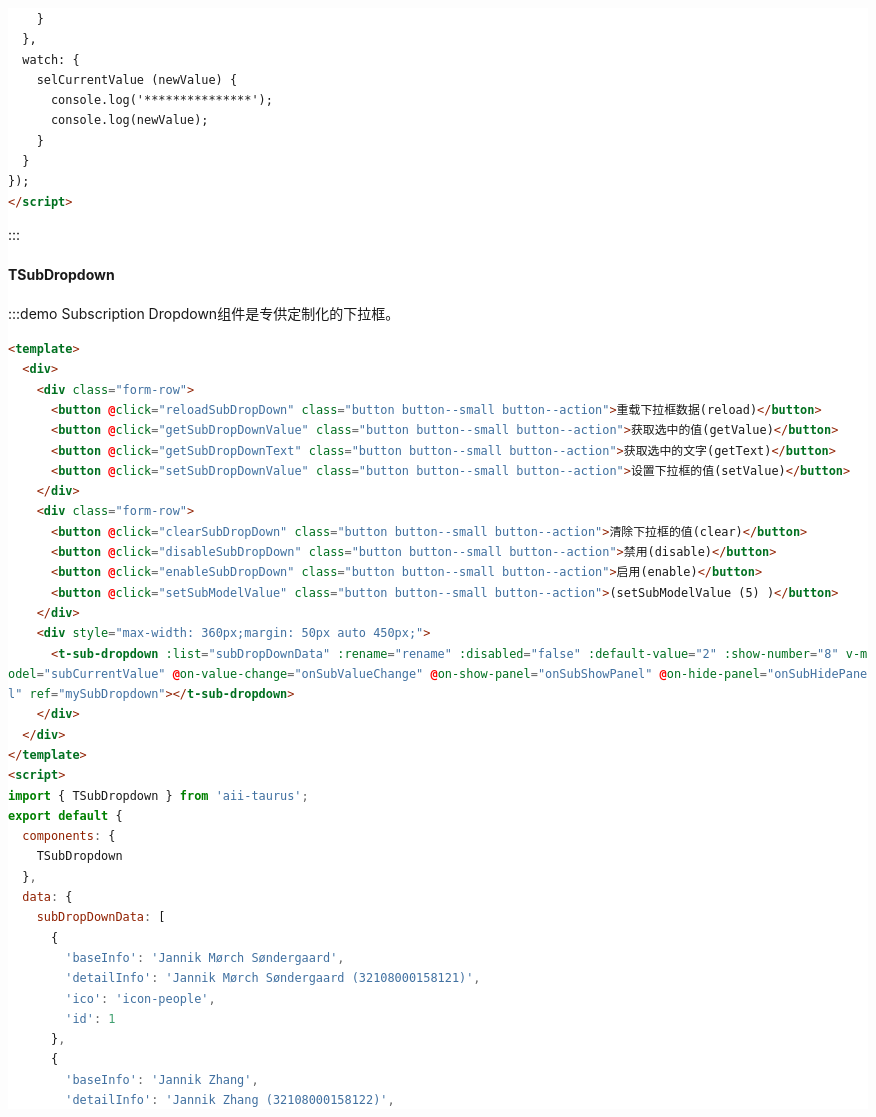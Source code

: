 ```html
    }
  },
  watch: {
    selCurrentValue (newValue) {
      console.log('***************');
      console.log(newValue);
    }
  }
});
</script>
```

:::
#### **TSubDropdown**

:::demo Subscription Dropdown组件是专供定制化的下拉框。

```html
<template>
  <div>
    <div class="form-row">
      <button @click="reloadSubDropDown" class="button button--small button--action">重载下拉框数据(reload)</button>
      <button @click="getSubDropDownValue" class="button button--small button--action">获取选中的值(getValue)</button>
      <button @click="getSubDropDownText" class="button button--small button--action">获取选中的文字(getText)</button>
      <button @click="setSubDropDownValue" class="button button--small button--action">设置下拉框的值(setValue)</button>
    </div>
    <div class="form-row">
      <button @click="clearSubDropDown" class="button button--small button--action">清除下拉框的值(clear)</button>
      <button @click="disableSubDropDown" class="button button--small button--action">禁用(disable)</button>
      <button @click="enableSubDropDown" class="button button--small button--action">启用(enable)</button>
      <button @click="setSubModelValue" class="button button--small button--action">(setSubModelValue (5) )</button>
    </div>
    <div style="max-width: 360px;margin: 50px auto 450px;">
      <t-sub-dropdown :list="subDropDownData" :rename="rename" :disabled="false" :default-value="2" :show-number="8" v-model="subCurrentValue" @on-value-change="onSubValueChange" @on-show-panel="onSubShowPanel" @on-hide-panel="onSubHidePanel" ref="mySubDropdown"></t-sub-dropdown>
    </div>
  </div>
</template>
<script>
import { TSubDropdown } from 'aii-taurus';
export default {
  components: {
    TSubDropdown
  },
  data: {
    subDropDownData: [
      {
        'baseInfo': 'Jannik Mørch Søndergaard',
        'detailInfo': 'Jannik Mørch Søndergaard (32108000158121)',
        'ico': 'icon-people',
        'id': 1
      },
      {
        'baseInfo': 'Jannik Zhang',
        'detailInfo': 'Jannik Zhang (32108000158122)',
```